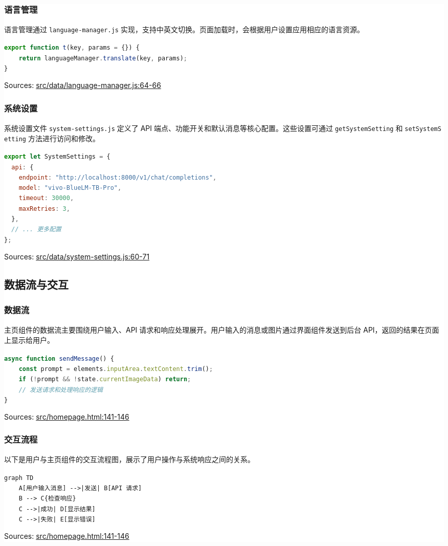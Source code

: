### 语言管理

语言管理通过 `language-manager.js` 实现，支持中英文切换。页面加载时，会根据用户设置应用相应的语言资源。

```javascript
export function t(key, params = {}) {
    return languageManager.translate(key, params);
}
```
Sources: [src/data/language-manager.js:64-66]()

### 系统设置

系统设置文件 `system-settings.js` 定义了 API 端点、功能开关和默认消息等核心配置。这些设置可通过 `getSystemSetting` 和 `setSystemSetting` 方法进行访问和修改。

```javascript
export let SystemSettings = {
  api: {
    endpoint: "http://localhost:8000/v1/chat/completions",
    model: "vivo-BlueLM-TB-Pro",
    timeout: 30000,
    maxRetries: 3,
  },
  // ... 更多配置
};
```
Sources: [src/data/system-settings.js:60-71]()

## 数据流与交互

### 数据流

主页组件的数据流主要围绕用户输入、API 请求和响应处理展开。用户输入的消息或图片通过界面组件发送到后台 API，返回的结果在页面上显示给用户。

```javascript
async function sendMessage() {
    const prompt = elements.inputArea.textContent.trim();
    if (!prompt && !state.currentImageData) return;
    // 发送请求和处理响应的逻辑
}
```
Sources: [src/homepage.html:141-146]()

### 交互流程

以下是用户与主页组件的交互流程图，展示了用户操作与系统响应之间的关系。

```mermaid
graph TD
    A[用户输入消息] -->|发送| B[API 请求]
    B --> C{检查响应}
    C -->|成功| D[显示结果]
    C -->|失败| E[显示错误]
```
Sources: [src/homepage.html:141-146]()
